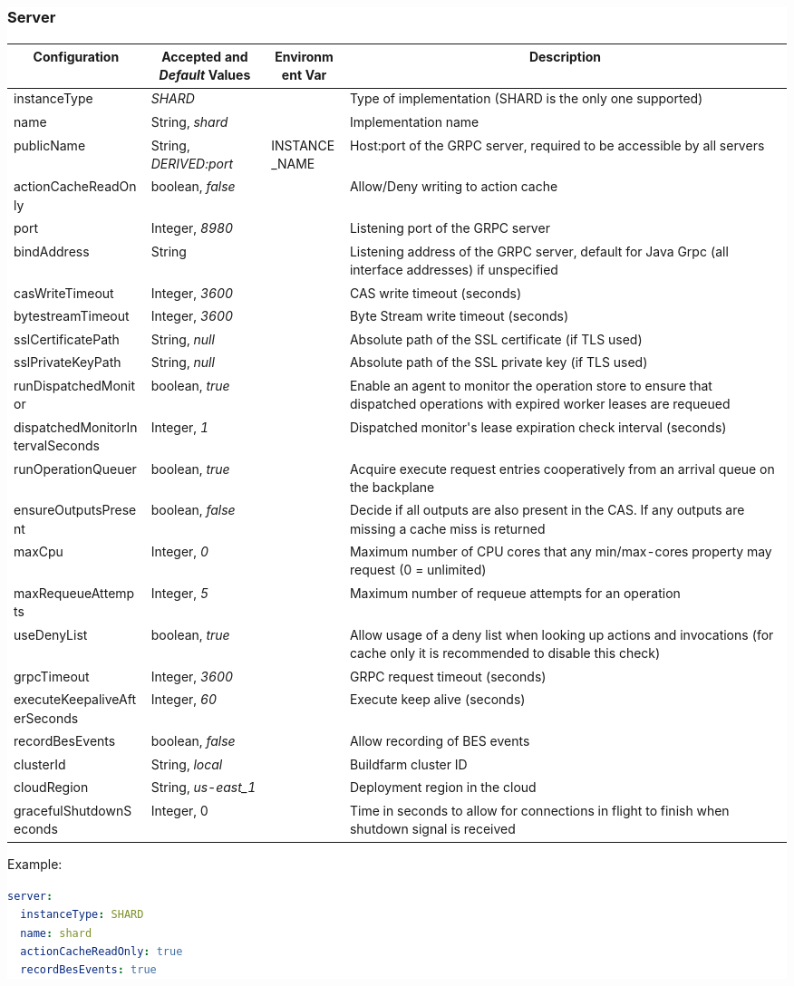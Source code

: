 ### Server

| Configuration                    | Accepted and _Default_ Values | Environment Var | Description                                                                                                                 |
|----------------------------------|-------------------------------|-----------------|-----------------------------------------------------------------------------------------------------------------------------|
| instanceType                     | _SHARD_                       |                 | Type of implementation (SHARD is the only one supported)                                                                    |
| name                             | String, _shard_               |                 | Implementation name                                                                                                         |
| publicName                       | String, _DERIVED:port_        | INSTANCE_NAME   | Host:port of the GRPC server, required to be accessible by all servers                                                      |
| actionCacheReadOnly              | boolean, _false_              |                 | Allow/Deny writing to action cache                                                                                          |
| port                             | Integer, _8980_               |                 | Listening port of the GRPC server                                                                                           |
| bindAddress                      | String                        |                 | Listening address of the GRPC server, default for Java Grpc (all interface addresses) if unspecified                        |
| casWriteTimeout                  | Integer, _3600_               |                 | CAS write timeout (seconds)                                                                                                 |
| bytestreamTimeout                | Integer, _3600_               |                 | Byte Stream write timeout (seconds)                                                                                         |
| sslCertificatePath               | String, _null_                |                 | Absolute path of the SSL certificate (if TLS used)                                                                          |
| sslPrivateKeyPath                | String, _null_                |                 | Absolute path of the SSL private key (if TLS used)                                                                          |
| runDispatchedMonitor             | boolean, _true_               |                 | Enable an agent to monitor the operation store to ensure that dispatched operations with expired worker leases are requeued |
| dispatchedMonitorIntervalSeconds | Integer, _1_                  |                 | Dispatched monitor's lease expiration check interval (seconds)                                                              |
| runOperationQueuer               | boolean, _true_               |                 | Acquire execute request entries cooperatively from an arrival queue on the backplane                                         |
| ensureOutputsPresent             | boolean, _false_              |                 | Decide if all outputs are also present in the CAS. If any outputs are missing a cache miss is returned                      |
| maxCpu                           | Integer, _0_                  |                 | Maximum number of CPU cores that any min/max-cores property may request (0 = unlimited)                                     |
| maxRequeueAttempts               | Integer, _5_                  |                 | Maximum number of requeue attempts for an operation                                                                         |
| useDenyList                      | boolean, _true_               |                 | Allow usage of a deny list when looking up actions and invocations (for cache only it is recommended to disable this check) |
| grpcTimeout                      | Integer, _3600_               |                 | GRPC request timeout (seconds)                                                                                              |
| executeKeepaliveAfterSeconds     | Integer, _60_                 |                 | Execute keep alive (seconds)                                                                                                |
| recordBesEvents                  | boolean, _false_              |                 | Allow recording of BES events                                                                                               |
| clusterId                        | String, _local_               |                 | Buildfarm cluster ID                                                                                                        |
| cloudRegion                      | String, _us-east_1_           |                 | Deployment region in the cloud                                                                                              |
| gracefulShutdownSeconds          | Integer, 0                    |                 | Time in seconds to allow for connections in flight to finish when shutdown signal is received                               |


Example:

```yaml
server:
  instanceType: SHARD
  name: shard
  actionCacheReadOnly: true
  recordBesEvents: true
```
